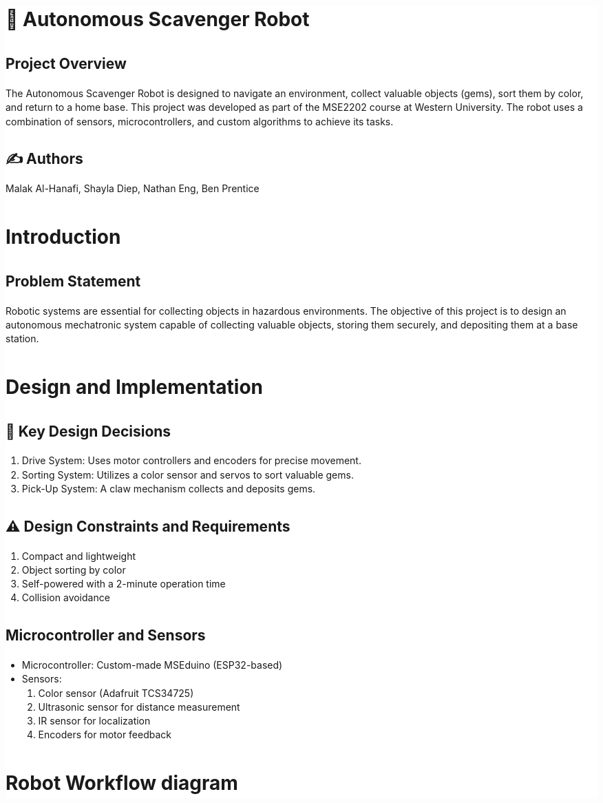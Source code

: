 # 🤖 Autonomous Scavenger Robot

## Project Overview
The Autonomous Scavenger Robot is designed to navigate an environment, collect valuable objects (gems), sort them by color, and return to a home base. This project was developed as part of the MSE2202 course at Western University. The robot uses a combination of sensors, microcontrollers, and custom algorithms to achieve its tasks.

## ✍️ Authors

Malak Al-Hanafi, Shayla Diep, Nathan Eng, Ben Prentice


# Introduction

## Problem Statement
Robotic systems are essential for collecting objects in hazardous environments. The objective of this project is to design an autonomous mechatronic system capable of collecting valuable objects, storing them securely, and depositing them at a base station.


# Design and Implementation

## 🔑 Key Design Decisions 
1. Drive System: Uses motor controllers and encoders for precise movement.
2. Sorting System: Utilizes a color sensor and servos to sort valuable gems.
3. Pick-Up System: A claw mechanism collects and deposits gems.

## ⚠️ Design Constraints and Requirements
1. Compact and lightweight
2. Object sorting by color
3. Self-powered with a 2-minute operation time
4. Collision avoidance


## Microcontroller and Sensors
- Microcontroller: Custom-made MSEduino (ESP32-based)
- Sensors:
    1. Color sensor (Adafruit TCS34725)
    2. Ultrasonic sensor for distance measurement
    3. IR sensor for localization
    4. Encoders for motor feedback

# Robot Workflow diagram
